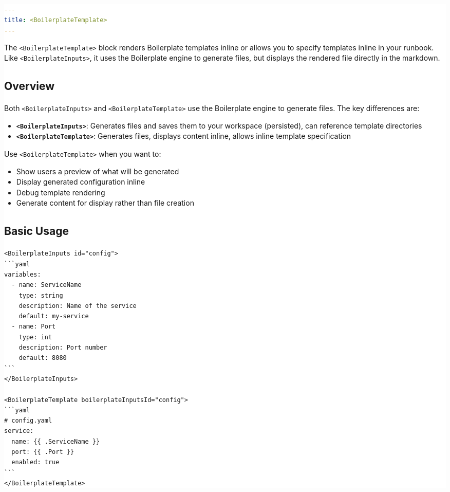 ```yaml
---
title: <BoilerplateTemplate>
---
```


The `<BoilerplateTemplate>` block renders Boilerplate templates inline or allows you to specify templates inline in your runbook. Like `<BoilerplateInputs>`, it uses the Boilerplate engine to generate files, but displays the rendered file directly in the markdown.

## Overview

Both `<BoilerplateInputs>` and `<BoilerplateTemplate>` use the Boilerplate engine to generate files. The key differences are:

- **`<BoilerplateInputs>`**: Generates files and saves them to your workspace (persisted), can reference template directories
- **`<BoilerplateTemplate>`**: Generates files, displays content inline, allows inline template specification

Use `<BoilerplateTemplate>` when you want to:

- Show users a preview of what will be generated
- Display generated configuration inline
- Debug template rendering
- Generate content for display rather than file creation

## Basic Usage

`````mdx
<BoilerplateInputs id="config">
```yaml
variables:
  - name: ServiceName
    type: string
    description: Name of the service
    default: my-service
  - name: Port
    type: int
    description: Port number
    default: 8080
```
</BoilerplateInputs>

<BoilerplateTemplate boilerplateInputsId="config">
```yaml
# config.yaml
service:
  name: {{ .ServiceName }}
  port: {{ .Port }}
  enabled: true
```
</BoilerplateTemplate>
`````
